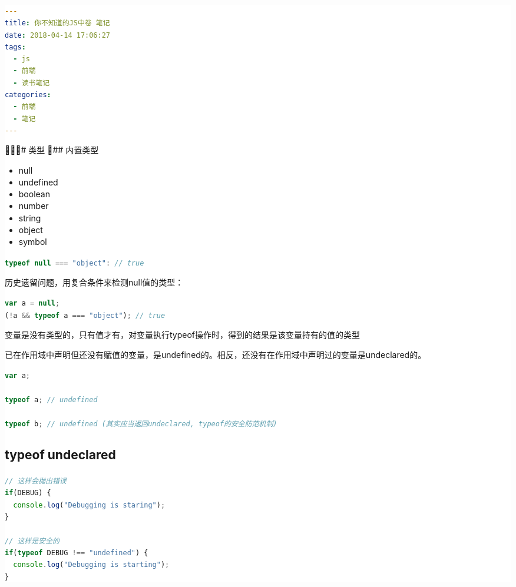 ```yaml
---
title: 你不知道的JS中卷 笔记
date: 2018-04-14 17:06:27
tags: 
  - js
  - 前端
  - 读书笔记
categories: 
  - 前端
  - 笔记
---
```


# 类型
## 内置类型
- null
- undefined
- boolean
- number
- string
- object
- symbol

```js
typeof null === "object": // true
```

历史遗留问题，用复合条件来检测null值的类型：

```js
var a = null;
(!a && typeof a === "object"); // true
```

变量是没有类型的，只有值才有，对变量执行typeof操作时，得到的结果是该变量持有的值的类型

已在作用域中声明但还没有赋值的变量，是undefined的。相反，还没有在作用域中声明过的变量是undeclared的。

```js
var a;

typeof a; // undefined

typeof b; // undefined (其实应当返回undeclared, typeof的安全防范机制)
```

## typeof undeclared
```js
// 这样会抛出错误
if(DEBUG) {
  console.log("Debugging is staring");
}

// 这样是安全的
if(typeof DEBUG !== "undefined") {
  console.log("Debugging is starting");
}
```
